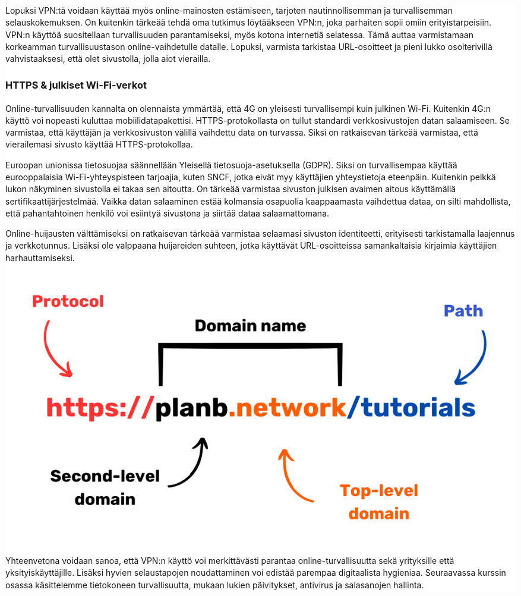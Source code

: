 Lopuksi VPN:tä voidaan käyttää myös online-mainosten estämiseen, tarjoten nautinnollisemman ja turvallisemman selauskokemuksen. On kuitenkin tärkeää tehdä oma tutkimus löytääkseen VPN:n, joka parhaiten sopii omiin erityistarpeisiin. VPN:n käyttöä suositellaan turvallisuuden parantamiseksi, myös kotona internetiä selatessa. Tämä auttaa varmistamaan korkeamman turvallisuustason online-vaihdetulle datalle. Lopuksi, varmista tarkistaa URL-osoitteet ja pieni lukko osoiterivillä vahvistaaksesi, että olet sivustolla, jolla aiot vierailla.

### HTTPS & julkiset Wi-Fi-verkot

Online-turvallisuuden kannalta on olennaista ymmärtää, että 4G on yleisesti turvallisempi kuin julkinen Wi-Fi. Kuitenkin 4G:n käyttö voi nopeasti kuluttaa mobiilidatapakettisi. HTTPS-protokollasta on tullut standardi verkkosivustojen datan salaamiseen. Se varmistaa, että käyttäjän ja verkkosivuston välillä vaihdettu data on turvassa. Siksi on ratkaisevan tärkeää varmistaa, että vierailemasi sivusto käyttää HTTPS-protokollaa.

Euroopan unionissa tietosuojaa säännellään Yleisellä tietosuoja-asetuksella (GDPR). Siksi on turvallisempaa käyttää eurooppalaisia Wi-Fi-yhteyspisteen tarjoajia, kuten SNCF, jotka eivät myy käyttäjien yhteystietoja eteenpäin. Kuitenkin pelkkä lukon näkyminen sivustolla ei takaa sen aitoutta. On tärkeää varmistaa sivuston julkisen avaimen aitous käyttämällä sertifikaattijärjestelmää. Vaikka datan salaaminen estää kolmansia osapuolia kaappaamasta vaihdettua dataa, on silti mahdollista, että pahantahtoinen henkilö voi esiintyä sivustona ja siirtää dataa salaamattomana.

Online-huijausten välttämiseksi on ratkaisevan tärkeää varmistaa selaamasi sivuston identiteetti, erityisesti tarkistamalla laajennus ja verkkotunnus. Lisäksi ole valppaana huijareiden suhteen, jotka käyttävät URL-osoitteissa samankaltaisia kirjaimia käyttäjien harhauttamiseksi.
![](assets/en/10.webp)
Yhteenvetona voidaan sanoa, että VPN:n käyttö voi merkittävästi parantaa online-turvallisuutta sekä yrityksille että yksityiskäyttäjille. Lisäksi hyvien selaustapojen noudattaminen voi edistää parempaa digitaalista hygieniaa. Seuraavassa kurssin osassa käsittelemme tietokoneen turvallisuutta, mukaan lukien päivitykset, antivirus ja salasanojen hallinta.
